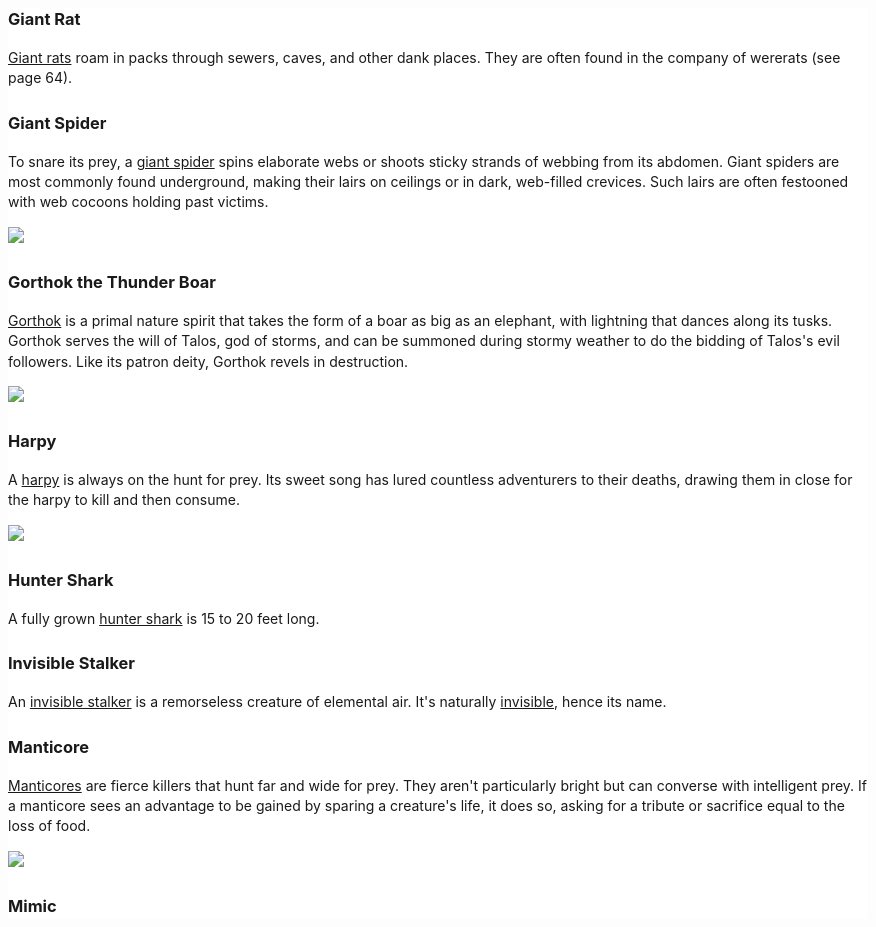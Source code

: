 ### Giant Rat

[Giant rats](Mechanics/bestiary/beast/giant-rat.md) roam in packs through sewers, caves, and other dank places. They are often found in the company of wererats (see page 64).

### Giant Spider

To snare its prey, a [giant spider](Mechanics/bestiary/beast/giant-spider.md) spins elaborate webs or shoots sticky strands of webbing from its abdomen. Giant spiders are most commonly found underground, making their lairs on ceilings or in dark, web-filled crevices. Such lairs are often festooned with web cocoons holding past victims.

![](https://raw.githubusercontent.com/5etools-mirror-3/5etools-img/main/adventure/DIP/045-636460723371288078.webp#center)

### Gorthok the Thunder Boar

[Gorthok](Mechanics/bestiary/npc/gorthok-the-thunder-boar-dip.md) is a primal nature spirit that takes the form of a boar as big as an elephant, with lightning that dances along its tusks. Gorthok serves the will of Talos, god of storms, and can be summoned during stormy weather to do the bidding of Talos's evil followers. Like its patron deity, Gorthok revels in destruction.

![](https://raw.githubusercontent.com/5etools-mirror-3/5etools-img/main/adventure/DIP/046-636960495200331563.webp#center)

### Harpy

A [harpy](Mechanics/bestiary/monstrosity/harpy.md) is always on the hunt for prey. Its sweet song has lured countless adventurers to their deaths, drawing them in close for the harpy to kill and then consume.

![](https://raw.githubusercontent.com/5etools-mirror-3/5etools-img/main/adventure/DIP/047-636460790974137538.webp#center)

### Hunter Shark

A fully grown [hunter shark](Mechanics/bestiary/beast/hunter-shark.md) is 15 to 20 feet long.

### Invisible Stalker

An [invisible stalker](Mechanics/bestiary/elemental/invisible-stalker.md) is a remorseless creature of elemental air. It's naturally [invisible](Mechanics/Rules/conditions.md#Invisible), hence its name.

### Manticore

[Manticores](Mechanics/bestiary/monstrosity/manticore.md) are fierce killers that hunt far and wide for prey. They aren't particularly bright but can converse with intelligent prey. If a manticore sees an advantage to be gained by sparing a creature's life, it does so, asking for a tribute or sacrifice equal to the loss of food.

![](https://raw.githubusercontent.com/5etools-mirror-3/5etools-img/main/adventure/DIP/048-636460819451261614.webp#center)

### Mimic
